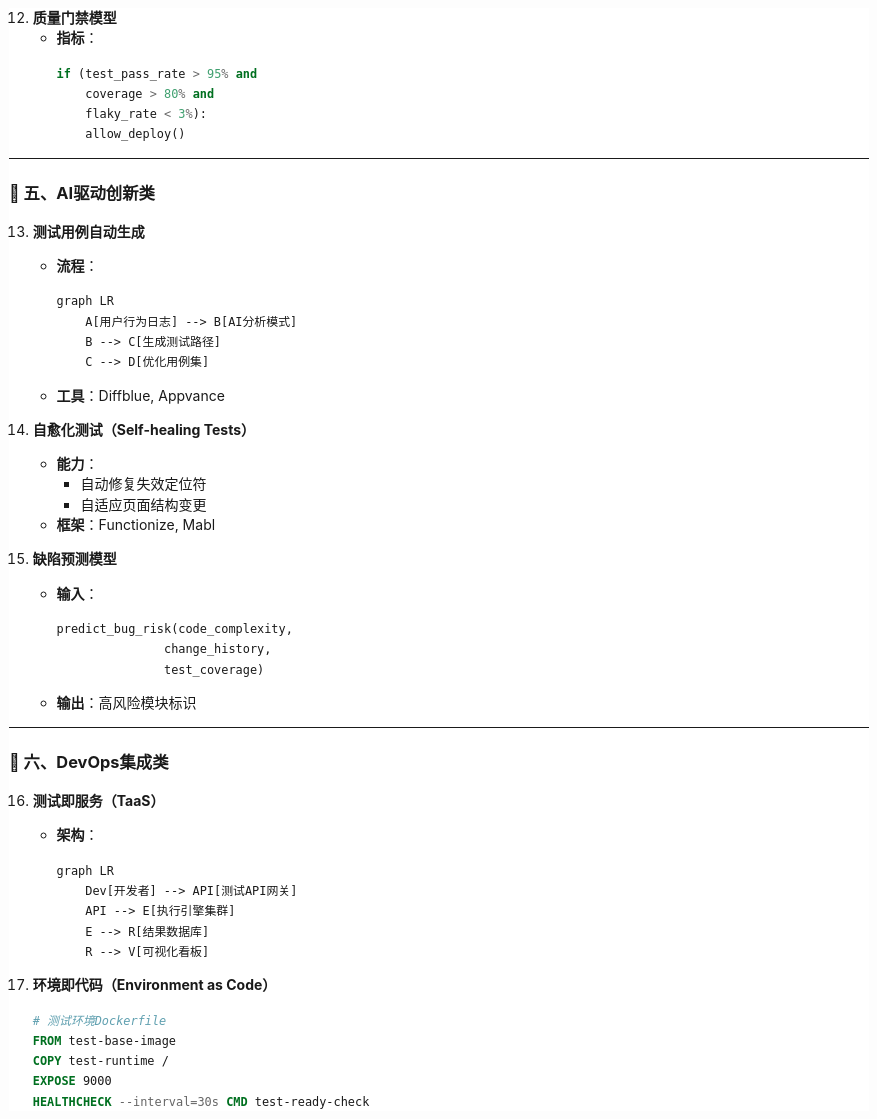 12. **质量门禁模型**
    - **指标**：
      ```python
      if (test_pass_rate > 95% and 
          coverage > 80% and 
          flaky_rate < 3%):
          allow_deploy()
      ```

---

### 🤖 五、AI驱动创新类
13. **测试用例自动生成**
    - **流程**：
      ```mermaid
      graph LR
          A[用户行为日志] --> B[AI分析模式]
          B --> C[生成测试路径]
          C --> D[优化用例集]
      ```
    - **工具**：Diffblue, Appvance

14. **自愈化测试（Self-healing Tests）**
    - **能力**：
      - 自动修复失效定位符
      - 自适应页面结构变更
    - **框架**：Functionize, Mabl

15. **缺陷预测模型**
    - **输入**：
      ```python
      predict_bug_risk(code_complexity, 
                     change_history, 
                     test_coverage)
      ```
    - **输出**：高风险模块标识

---

### 🔄 六、DevOps集成类
16. **测试即服务（TaaS）**
    - **架构**：
      ```mermaid
      graph LR
          Dev[开发者] --> API[测试API网关]
          API --> E[执行引擎集群]
          E --> R[结果数据库]
          R --> V[可视化看板]
      ```

17. **环境即代码（Environment as Code）**
    ```dockerfile
    # 测试环境Dockerfile
    FROM test-base-image
    COPY test-runtime /
    EXPOSE 9000
    HEALTHCHECK --interval=30s CMD test-ready-check
    ```
